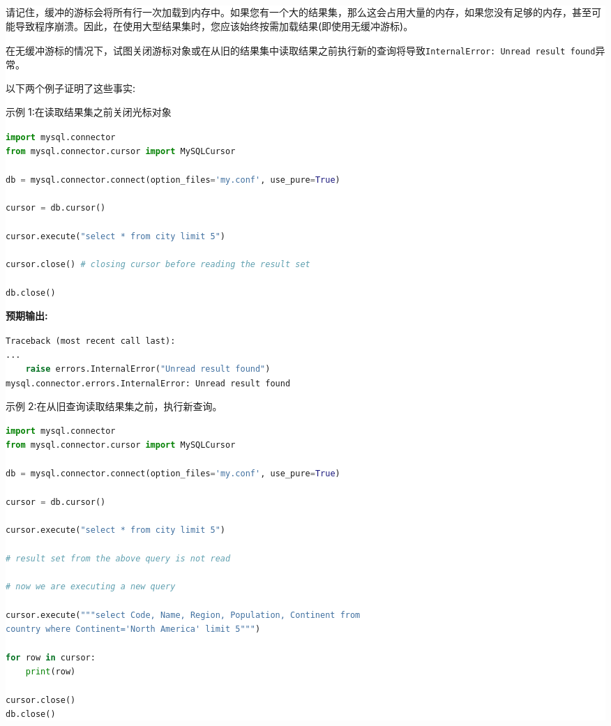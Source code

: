 请记住，缓冲的游标会将所有行一次加载到内存中。如果您有一个大的结果集，那么这会占用大量的内存，如果您没有足够的内存，甚至可能导致程序崩溃。因此，在使用大型结果集时，您应该始终按需加载结果(即使用无缓冲游标)。

在无缓冲游标的情况下，试图关闭游标对象或在从旧的结果集中读取结果之前执行新的查询将导致`InternalError: Unread result found`异常。

以下两个例子证明了这些事实:

示例 1:在读取结果集之前关闭光标对象

```py
import mysql.connector
from mysql.connector.cursor import MySQLCursor

db = mysql.connector.connect(option_files='my.conf', use_pure=True)

cursor = db.cursor()

cursor.execute("select * from city limit 5")

cursor.close() # closing cursor before reading the result set

db.close()

```

**预期输出:**

```py
Traceback (most recent call last):
...
    raise errors.InternalError("Unread result found")
mysql.connector.errors.InternalError: Unread result found

```

示例 2:在从旧查询读取结果集之前，执行新查询。

```py
import mysql.connector
from mysql.connector.cursor import MySQLCursor

db = mysql.connector.connect(option_files='my.conf', use_pure=True)

cursor = db.cursor()

cursor.execute("select * from city limit 5")

# result set from the above query is not read

# now we are executing a new query

cursor.execute("""select Code, Name, Region, Population, Continent from 
country where Continent='North America' limit 5""")

for row in cursor:
    print(row)

cursor.close()
db.close()

```
